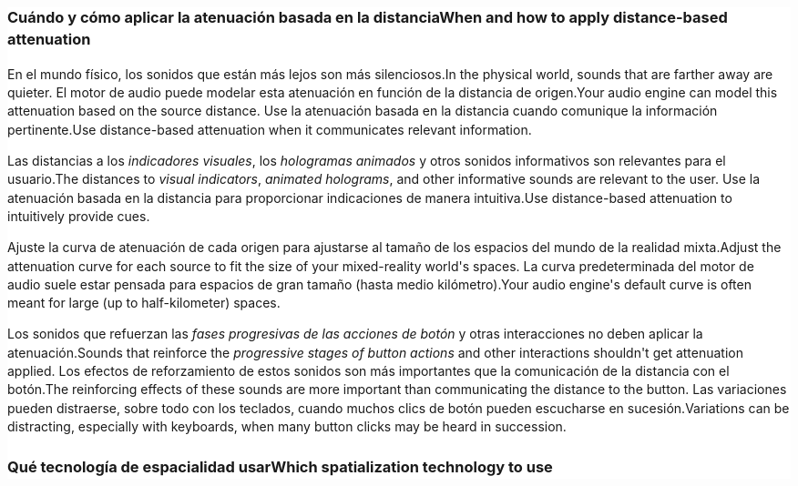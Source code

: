 ### <a name="when-and-how-to-apply-distance-based-attenuation"></a><span data-ttu-id="98e4d-202">Cuándo y cómo aplicar la atenuación basada en la distancia</span><span class="sxs-lookup"><span data-stu-id="98e4d-202">When and how to apply distance-based attenuation</span></span>

<span data-ttu-id="98e4d-203">En el mundo físico, los sonidos que están más lejos son más silenciosos.</span><span class="sxs-lookup"><span data-stu-id="98e4d-203">In the physical world, sounds that are farther away are quieter.</span></span> <span data-ttu-id="98e4d-204">El motor de audio puede modelar esta atenuación en función de la distancia de origen.</span><span class="sxs-lookup"><span data-stu-id="98e4d-204">Your audio engine can model this attenuation based on the source distance.</span></span> <span data-ttu-id="98e4d-205">Use la atenuación basada en la distancia cuando comunique la información pertinente.</span><span class="sxs-lookup"><span data-stu-id="98e4d-205">Use distance-based attenuation when it communicates relevant information.</span></span>

<span data-ttu-id="98e4d-206">Las distancias a los *indicadores visuales*, los *hologramas animados* y otros sonidos informativos son relevantes para el usuario.</span><span class="sxs-lookup"><span data-stu-id="98e4d-206">The distances to *visual indicators*, *animated holograms*, and other informative sounds are relevant to the user.</span></span> <span data-ttu-id="98e4d-207">Use la atenuación basada en la distancia para proporcionar indicaciones de manera intuitiva.</span><span class="sxs-lookup"><span data-stu-id="98e4d-207">Use distance-based attenuation to intuitively provide cues.</span></span>

<span data-ttu-id="98e4d-208">Ajuste la curva de atenuación de cada origen para ajustarse al tamaño de los espacios del mundo de la realidad mixta.</span><span class="sxs-lookup"><span data-stu-id="98e4d-208">Adjust the attenuation curve for each source to fit the size of your mixed-reality world's spaces.</span></span> <span data-ttu-id="98e4d-209">La curva predeterminada del motor de audio suele estar pensada para espacios de gran tamaño (hasta medio kilómetro).</span><span class="sxs-lookup"><span data-stu-id="98e4d-209">Your audio engine's default curve is often meant for large (up to half-kilometer) spaces.</span></span>

<span data-ttu-id="98e4d-210">Los sonidos que refuerzan las *fases progresivas de las acciones de botón* y otras interacciones no deben aplicar la atenuación.</span><span class="sxs-lookup"><span data-stu-id="98e4d-210">Sounds that reinforce the *progressive stages of button actions* and other interactions shouldn't get attenuation applied.</span></span> <span data-ttu-id="98e4d-211">Los efectos de reforzamiento de estos sonidos son más importantes que la comunicación de la distancia con el botón.</span><span class="sxs-lookup"><span data-stu-id="98e4d-211">The reinforcing effects of these sounds are more important than communicating the distance to the button.</span></span> <span data-ttu-id="98e4d-212">Las variaciones pueden distraerse, sobre todo con los teclados, cuando muchos clics de botón pueden escucharse en sucesión.</span><span class="sxs-lookup"><span data-stu-id="98e4d-212">Variations can be distracting, especially with keyboards, when many button clicks may be heard in succession.</span></span>

### <a name="which-spatialization-technology-to-use"></a><span data-ttu-id="98e4d-213">Qué tecnología de espacialidad usar</span><span class="sxs-lookup"><span data-stu-id="98e4d-213">Which spatialization technology to use</span></span>
